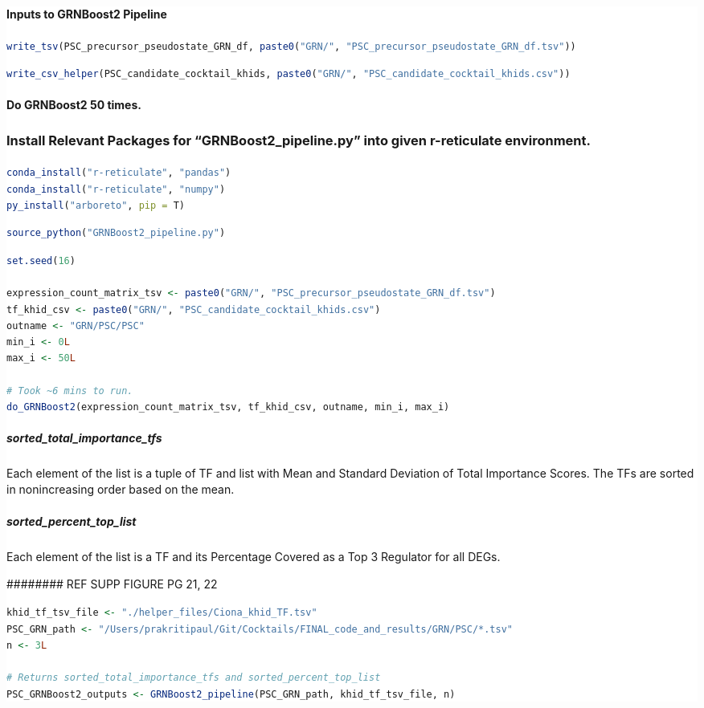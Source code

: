 #### Inputs to GRNBoost2 Pipeline

``` r
write_tsv(PSC_precursor_pseudostate_GRN_df, paste0("GRN/", "PSC_precursor_pseudostate_GRN_df.tsv"))
```

``` r
write_csv_helper(PSC_candidate_cocktail_khids, paste0("GRN/", "PSC_candidate_cocktail_khids.csv"))
```

#### Do GRNBoost2 50 times.

### Install Relevant Packages for “GRNBoost2_pipeline.py” into given r-reticulate environment.

``` r
conda_install("r-reticulate", "pandas")
conda_install("r-reticulate", "numpy")
py_install("arboreto", pip = T)
```

``` r
source_python("GRNBoost2_pipeline.py")
```

``` r
set.seed(16)

expression_count_matrix_tsv <- paste0("GRN/", "PSC_precursor_pseudostate_GRN_df.tsv")
tf_khid_csv <- paste0("GRN/", "PSC_candidate_cocktail_khids.csv")
outname <- "GRN/PSC/PSC"
min_i <- 0L
max_i <- 50L

# Took ~6 mins to run.
do_GRNBoost2(expression_count_matrix_tsv, tf_khid_csv, outname, min_i, max_i)
```

##### sorted_total_importance_tfs

Each element of the list is a tuple of TF and list with Mean and
Standard Deviation of Total Importance Scores. The TFs are sorted in
nonincreasing order based on the mean.

##### sorted_percent_top_list

Each element of the list is a TF and its Percentage Covered as a Top 3
Regulator for all DEGs.

######## REF SUPP FIGURE PG 21, 22

``` r
khid_tf_tsv_file <- "./helper_files/Ciona_khid_TF.tsv"
PSC_GRN_path <- "/Users/prakritipaul/Git/Cocktails/FINAL_code_and_results/GRN/PSC/*.tsv"
n <- 3L

# Returns sorted_total_importance_tfs and sorted_percent_top_list
PSC_GRNBoost2_outputs <- GRNBoost2_pipeline(PSC_GRN_path, khid_tf_tsv_file, n)
```
